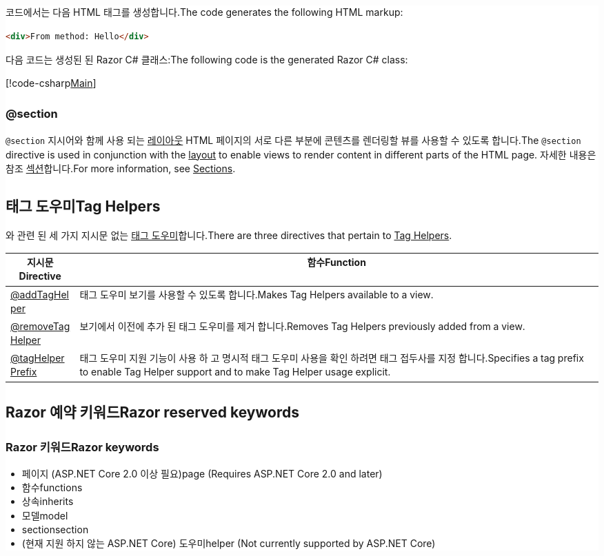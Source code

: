 <span data-ttu-id="5a2b0-242">코드에서는 다음 HTML 태그를 생성합니다.</span><span class="sxs-lookup"><span data-stu-id="5a2b0-242">The code generates the following HTML markup:</span></span>

```html
<div>From method: Hello</div>
```

<span data-ttu-id="5a2b0-243">다음 코드는 생성된 된 Razor C# 클래스:</span><span class="sxs-lookup"><span data-stu-id="5a2b0-243">The following code is the generated Razor C# class:</span></span>

[!code-csharp[Main](razor/sample/Classes/Views_Home_Test_cshtml.cs?range=1-19)]

### <a name="section"></a>@section

<span data-ttu-id="5a2b0-244">`@section` 지시어와 함께 사용 되는 [레이아웃](xref:mvc/views/layout) HTML 페이지의 서로 다른 부분에 콘텐츠를 렌더링할 뷰를 사용할 수 있도록 합니다.</span><span class="sxs-lookup"><span data-stu-id="5a2b0-244">The `@section` directive is used in conjunction with the [layout](xref:mvc/views/layout) to enable views to render content in different parts of the HTML page.</span></span> <span data-ttu-id="5a2b0-245">자세한 내용은 참조 [섹션](xref:mvc/views/layout#layout-sections-label)합니다.</span><span class="sxs-lookup"><span data-stu-id="5a2b0-245">For more information, see [Sections](xref:mvc/views/layout#layout-sections-label).</span></span>

## <a name="tag-helpers"></a><span data-ttu-id="5a2b0-246">태그 도우미</span><span class="sxs-lookup"><span data-stu-id="5a2b0-246">Tag Helpers</span></span>

<span data-ttu-id="5a2b0-247">와 관련 된 세 가지 지시문 없는 [태그 도우미](xref:mvc/views/tag-helpers/intro)합니다.</span><span class="sxs-lookup"><span data-stu-id="5a2b0-247">There are three directives that pertain to [Tag Helpers](xref:mvc/views/tag-helpers/intro).</span></span>

| <span data-ttu-id="5a2b0-248">지시문</span><span class="sxs-lookup"><span data-stu-id="5a2b0-248">Directive</span></span> | <span data-ttu-id="5a2b0-249">함수</span><span class="sxs-lookup"><span data-stu-id="5a2b0-249">Function</span></span> |
| --------- | -------- |
| [@addTagHelper](xref:mvc/views/tag-helpers/intro#add-helper-label) | <span data-ttu-id="5a2b0-250">태그 도우미 보기를 사용할 수 있도록 합니다.</span><span class="sxs-lookup"><span data-stu-id="5a2b0-250">Makes Tag Helpers available to a view.</span></span> |
| [@removeTagHelper](xref:mvc/views/tag-helpers/intro#remove-razor-directives-label) | <span data-ttu-id="5a2b0-251">보기에서 이전에 추가 된 태그 도우미를 제거 합니다.</span><span class="sxs-lookup"><span data-stu-id="5a2b0-251">Removes Tag Helpers previously added from a view.</span></span> |
| [@tagHelperPrefix](xref:mvc/views/tag-helpers/intro#prefix-razor-directives-label) | <span data-ttu-id="5a2b0-252">태그 도우미 지원 기능이 사용 하 고 명시적 태그 도우미 사용을 확인 하려면 태그 접두사를 지정 합니다.</span><span class="sxs-lookup"><span data-stu-id="5a2b0-252">Specifies a tag prefix to enable Tag Helper support and to make Tag Helper usage explicit.</span></span> |

## <a name="razor-reserved-keywords"></a><span data-ttu-id="5a2b0-253">Razor 예약 키워드</span><span class="sxs-lookup"><span data-stu-id="5a2b0-253">Razor reserved keywords</span></span>

### <a name="razor-keywords"></a><span data-ttu-id="5a2b0-254">Razor 키워드</span><span class="sxs-lookup"><span data-stu-id="5a2b0-254">Razor keywords</span></span>

* <span data-ttu-id="5a2b0-255">페이지 (ASP.NET Core 2.0 이상 필요)</span><span class="sxs-lookup"><span data-stu-id="5a2b0-255">page (Requires ASP.NET Core 2.0 and later)</span></span>
* <span data-ttu-id="5a2b0-256">함수</span><span class="sxs-lookup"><span data-stu-id="5a2b0-256">functions</span></span>
* <span data-ttu-id="5a2b0-257">상속</span><span class="sxs-lookup"><span data-stu-id="5a2b0-257">inherits</span></span>
* <span data-ttu-id="5a2b0-258">모델</span><span class="sxs-lookup"><span data-stu-id="5a2b0-258">model</span></span>
* <span data-ttu-id="5a2b0-259">section</span><span class="sxs-lookup"><span data-stu-id="5a2b0-259">section</span></span>
* <span data-ttu-id="5a2b0-260">(현재 지원 하지 않는 ASP.NET Core) 도우미</span><span class="sxs-lookup"><span data-stu-id="5a2b0-260">helper (Not currently supported by ASP.NET Core)</span></span>
